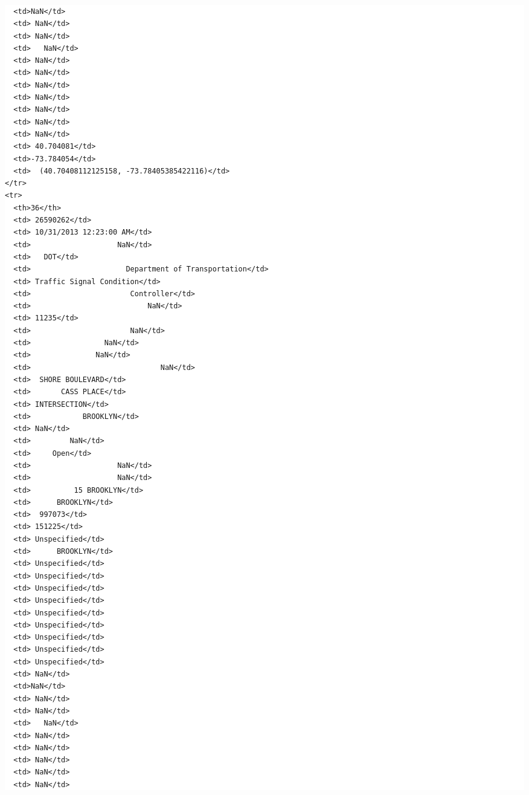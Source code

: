      <td>NaN</td>
      <td> NaN</td>
      <td> NaN</td>
      <td>   NaN</td>
      <td> NaN</td>
      <td> NaN</td>
      <td> NaN</td>
      <td> NaN</td>
      <td> NaN</td>
      <td> NaN</td>
      <td> NaN</td>
      <td> 40.704081</td>
      <td>-73.784054</td>
      <td>  (40.70408112125158, -73.78405385422116)</td>
    </tr>
    <tr>
      <th>36</th>
      <td> 26590262</td>
      <td> 10/31/2013 12:23:00 AM</td>
      <td>                    NaN</td>
      <td>   DOT</td>
      <td>                      Department of Transportation</td>
      <td> Traffic Signal Condition</td>
      <td>                       Controller</td>
      <td>                           NaN</td>
      <td> 11235</td>
      <td>                       NaN</td>
      <td>                 NaN</td>
      <td>               NaN</td>
      <td>                              NaN</td>
      <td>  SHORE BOULEVARD</td>
      <td>       CASS PLACE</td>
      <td> INTERSECTION</td>
      <td>            BROOKLYN</td>
      <td> NaN</td>
      <td>         NaN</td>
      <td>     Open</td>
      <td>                    NaN</td>
      <td>                    NaN</td>
      <td>          15 BROOKLYN</td>
      <td>      BROOKLYN</td>
      <td>  997073</td>
      <td> 151225</td>
      <td> Unspecified</td>
      <td>      BROOKLYN</td>
      <td> Unspecified</td>
      <td> Unspecified</td>
      <td> Unspecified</td>
      <td> Unspecified</td>
      <td> Unspecified</td>
      <td> Unspecified</td>
      <td> Unspecified</td>
      <td> Unspecified</td>
      <td> Unspecified</td>
      <td> NaN</td>
      <td>NaN</td>
      <td> NaN</td>
      <td> NaN</td>
      <td>   NaN</td>
      <td> NaN</td>
      <td> NaN</td>
      <td> NaN</td>
      <td> NaN</td>
      <td> NaN</td>
